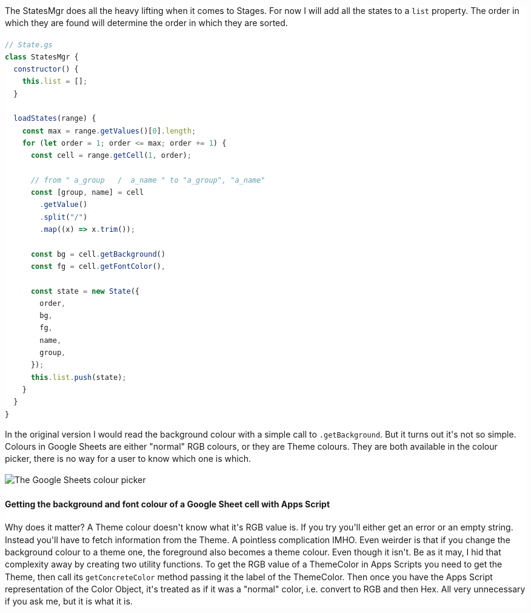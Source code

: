 The StatesMgr does all the heavy lifting when it comes to Stages. For now I will add all the states to a `list` property. The order in which they are found will determine the order in which they are sorted.

```js
// State.gs
class StatesMgr {
  constructor() {
    this.list = [];
  }

  loadStates(range) {
    const max = range.getValues()[0].length;
    for (let order = 1; order <= max; order += 1) {
      const cell = range.getCell(1, order);

      // from " a_group   /  a_name " to "a_group", "a_name"
      const [group, name] = cell
        .getValue()
        .split("/")
        .map((x) => x.trim());

      const bg = cell.getBackground()
      const fg = cell.getFontColor(),

      const state = new State({
        order,
        bg,
        fg,
        name,
        group,
      });
      this.list.push(state);
    }
  }
}
```

In the original version I would read the background colour with a simple call to `.getBackground`. But it turns out it's not so simple. Colours in Google Sheets are either "normal" RGB colours, or they are Theme colours. They are both available in the colour picker, there is no way for a user to know which one is which.

![The Google Sheets colour picker](/assets/trello-like-crm-tool-with-google-apps-script/rgb-colours.png)

#### Getting the background and font colour of a Google Sheet cell with Apps Script

Why does it matter? A Theme colour doesn't know what it's RGB value is. If you try you'll either get an error or an empty string. Instead you'll have to fetch information from the Theme. A pointless complication IMHO. Even weirder is that if you change the background colour to a theme one, the foreground also becomes a theme colour. Even though it isn't. Be as it may, I hid that complexity away by creating two utility functions. To get the RGB value of a ThemeColor in Apps Scripts you need to get the Theme, then call its `getConcreteColor` method passing it the label of the ThemeColor. Then once you have the Apps Script representation of the Color Object, it's treated as if it was a "normal" color, i.e. convert to RGB and then Hex. All very unnecessary if you ask me, but it is what it is.
